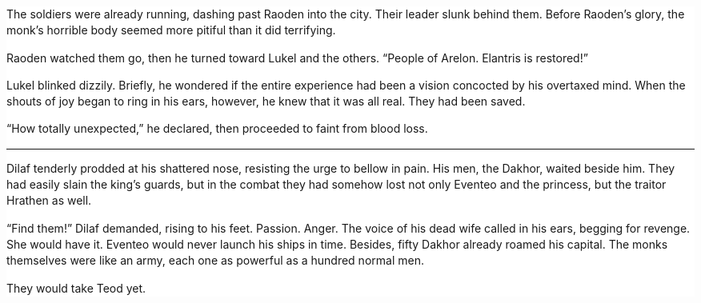 The soldiers were already running, dashing past Raoden into the city. Their
leader slunk behind them. Before Raoden’s glory, the monk’s horrible body
seemed more pitiful than it did terrifying.

Raoden watched them go, then he turned toward Lukel and the others. “People of
Arelon. Elantris is restored!”

Lukel blinked dizzily. Briefly, he wondered if the entire experience had been a
vision concocted by his overtaxed mind. When the shouts of joy began to ring in
his ears, however, he knew that it was all real. They had been saved.

“How totally unexpected,” he declared, then proceeded to faint from blood loss.

_______


Dilaf tenderly prodded at his shattered nose, resisting the urge to bellow in
pain. His men, the Dakhor, waited beside him. They had easily slain the king’s
guards, but in the combat they had somehow lost not only Eventeo and the
princess, but the traitor Hrathen as well.

“Find them!” Dilaf demanded, rising to his feet. Passion. Anger. The voice of
his dead wife called in his ears, begging for revenge. She would have it.
Eventeo would never launch his ships in time. Besides, fifty Dakhor already
roamed his capital. The monks themselves were like an army, each one as
powerful as a hundred normal men.

They would take Teod yet.

